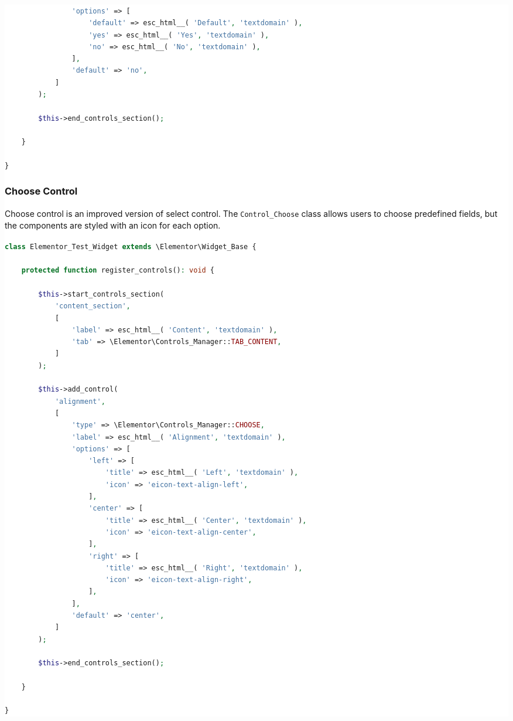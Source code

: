 ```php {13-25}
				'options' => [
					'default' => esc_html__( 'Default', 'textdomain' ),
					'yes' => esc_html__( 'Yes', 'textdomain' ),
					'no' => esc_html__( 'No', 'textdomain' ),
				],
				'default' => 'no',
			]
		);

		$this->end_controls_section();

	}

}
```

### Choose Control

Choose control is an improved version of select control. The `Control_Choose` class allows users to choose predefined fields, but the components are styled with an icon for each option.

```php {13-34}
class Elementor_Test_Widget extends \Elementor\Widget_Base {

	protected function register_controls(): void {

		$this->start_controls_section(
			'content_section',
			[
				'label' => esc_html__( 'Content', 'textdomain' ),
				'tab' => \Elementor\Controls_Manager::TAB_CONTENT,
			]
		);

		$this->add_control(
			'alignment',
			[
				'type' => \Elementor\Controls_Manager::CHOOSE,
				'label' => esc_html__( 'Alignment', 'textdomain' ),
				'options' => [
					'left' => [
						'title' => esc_html__( 'Left', 'textdomain' ),
						'icon' => 'eicon-text-align-left',
					],
					'center' => [
						'title' => esc_html__( 'Center', 'textdomain' ),
						'icon' => 'eicon-text-align-center',
					],
					'right' => [
						'title' => esc_html__( 'Right', 'textdomain' ),
						'icon' => 'eicon-text-align-right',
					],
				],
				'default' => 'center',
			]
		);

		$this->end_controls_section();

	}

}
```

